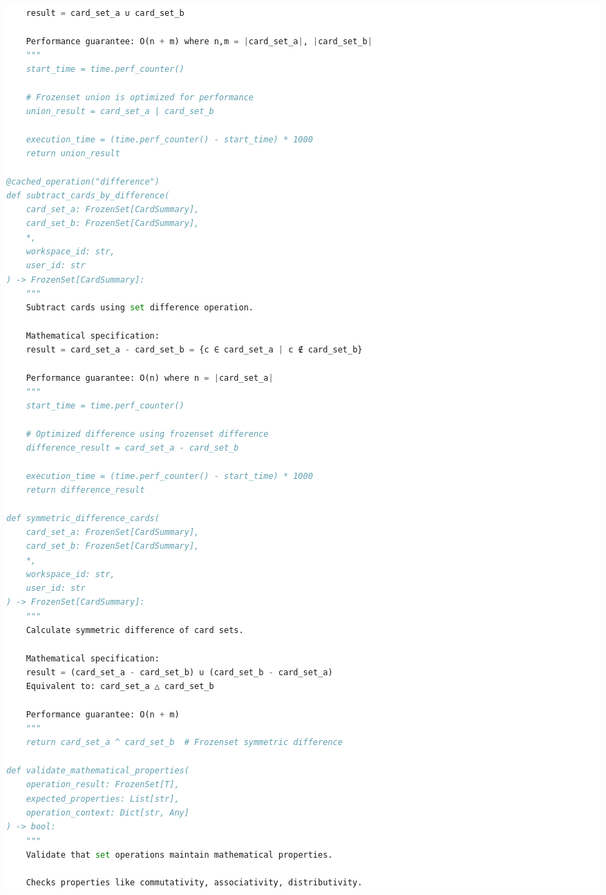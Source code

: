    ```python
       result = card_set_a ∪ card_set_b

       Performance guarantee: O(n + m) where n,m = |card_set_a|, |card_set_b|
       """
       start_time = time.perf_counter()

       # Frozenset union is optimized for performance
       union_result = card_set_a | card_set_b

       execution_time = (time.perf_counter() - start_time) * 1000
       return union_result

   @cached_operation("difference")
   def subtract_cards_by_difference(
       card_set_a: FrozenSet[CardSummary],
       card_set_b: FrozenSet[CardSummary],
       *,
       workspace_id: str,
       user_id: str
   ) -> FrozenSet[CardSummary]:
       """
       Subtract cards using set difference operation.

       Mathematical specification:
       result = card_set_a - card_set_b = {c ∈ card_set_a | c ∉ card_set_b}

       Performance guarantee: O(n) where n = |card_set_a|
       """
       start_time = time.perf_counter()

       # Optimized difference using frozenset difference
       difference_result = card_set_a - card_set_b

       execution_time = (time.perf_counter() - start_time) * 1000
       return difference_result

   def symmetric_difference_cards(
       card_set_a: FrozenSet[CardSummary],
       card_set_b: FrozenSet[CardSummary],
       *,
       workspace_id: str,
       user_id: str
   ) -> FrozenSet[CardSummary]:
       """
       Calculate symmetric difference of card sets.

       Mathematical specification:
       result = (card_set_a - card_set_b) ∪ (card_set_b - card_set_a)
       Equivalent to: card_set_a △ card_set_b

       Performance guarantee: O(n + m)
       """
       return card_set_a ^ card_set_b  # Frozenset symmetric difference

   def validate_mathematical_properties(
       operation_result: FrozenSet[T],
       expected_properties: List[str],
       operation_context: Dict[str, Any]
   ) -> bool:
       """
       Validate that set operations maintain mathematical properties.

       Checks properties like commutativity, associativity, distributivity.
   ```